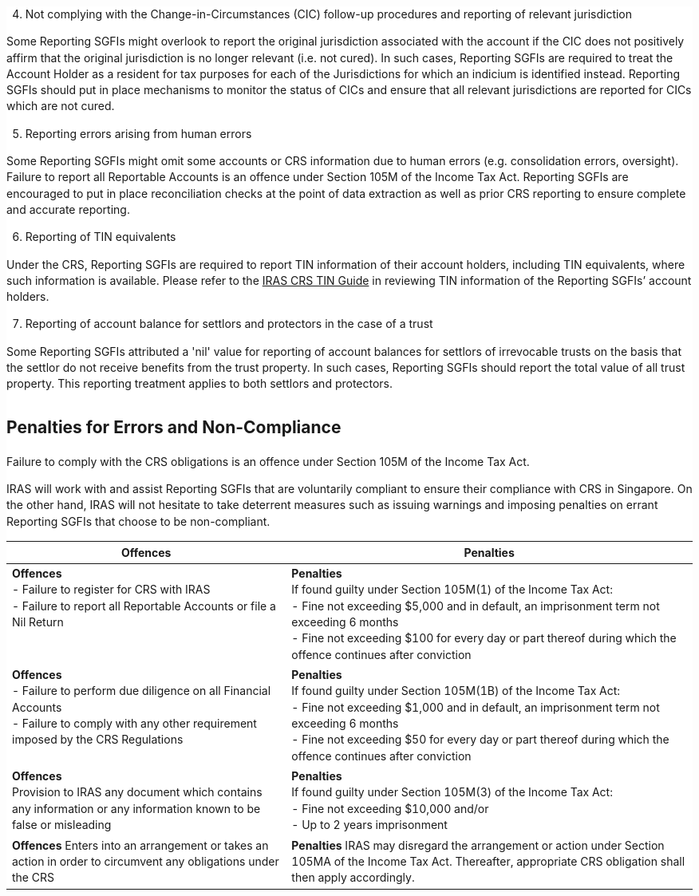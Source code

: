 4. Not complying with the Change-in-Circumstances (CIC) follow-up procedures and reporting of relevant jurisdiction



Some Reporting SGFIs might overlook to report the original jurisdiction associated with the account if the CIC does not positively
    affirm that the original jurisdiction is no longer relevant (i.e. not cured). In such cases, Reporting SGFIs are required to treat the Account Holder as a resident for tax purposes for each of the Jurisdictions for which an indicium is identified
    instead. Reporting SGFIs should put in place mechanisms to monitor the status of CICs and ensure that all relevant jurisdictions are reported for CICs which are not cured.

5. Reporting errors arising from human errors



Some Reporting SGFIs might omit some accounts or CRS information due to human errors (e.g. consolidation errors, oversight). Failure to report all Reportable Accounts is an offence under Section
    105M of the Income Tax Act. Reporting SGFIs are encouraged to put in place reconciliation checks at the point of data extraction as well as prior CRS reporting to ensure complete and accurate reporting.

6. Reporting of TIN equivalents




Under the CRS, Reporting SGFIs are required to report TIN information of their account holders, including TIN equivalents, where such information is available. Please refer to the [IRAS CRS TIN Guide](https://www.iras.gov.sg/media/docs/default-source/uploadedfiles/xls/iras-crs-tin-guide-first-edition.xlsx?sfvrsn=b767150e_3 "IRAS CRS TIN Guide") in reviewing TIN information of the Reporting SGFIs’
    account holders.

7. Reporting of account balance for settlors and protectors in the case of a trust




Some Reporting SGFIs attributed a 'nil' value for reporting of account balances for settlors of irrevocable trusts on the basis that the settlor do not receive benefits from the trust property. In such cases, Reporting SGFIs should report
    the total value of all trust property. This reporting treatment applies to both settlors and protectors.


## Penalties for Errors and Non-Compliance

Failure to comply with the CRS obligations is an offence under Section 105M of the Income Tax Act.

IRAS will work with and assist Reporting SGFIs that are voluntarily compliant to ensure their compliance with CRS in Singapore. On the other hand, IRAS will not hesitate to take deterrent measures such as issuing warnings and imposing penalties on errant
Reporting SGFIs that choose to be non-compliant.

| Offences | Penalties |
| --- | --- |
| **Offences** <br>- Failure to register for CRS with IRAS <br>- Failure to report all Reportable Accounts or file a Nil Return | **Penalties** <br>If found guilty under Section 105M(1) of the Income Tax Act:<br>- Fine not exceeding $5,000 and in default, an imprisonment term not exceeding 6 months<br>- Fine not exceeding $100 for every day or part thereof during which the offence continues after conviction |
| **Offences** <br>- Failure to perform due diligence on all Financial Accounts<br>- Failure to comply with any other requirement imposed by the CRS Regulations | **Penalties** <br>If found guilty under Section 105M(1B) of the Income Tax Act:<br>- Fine not exceeding $1,000 and in default, an imprisonment term not exceeding 6 months<br>- Fine not exceeding $50 for every day or part thereof during which the offence continues after conviction |
| **Offences**<br>Provision to IRAS any document which contains any information or any information known to be false or misleading | **Penalties** <br>If found guilty under Section 105M(3) of the Income Tax Act:<br>- Fine not exceeding $10,000 and/or<br>- Up to 2 years imprisonment |
| **Offences** Enters into an arrangement or takes an action in order to circumvent any obligations under the CRS | **Penalties** IRAS may disregard the arrangement or action under Section 105MA of the Income Tax Act. Thereafter, appropriate CRS obligation shall then apply accordingly. |

